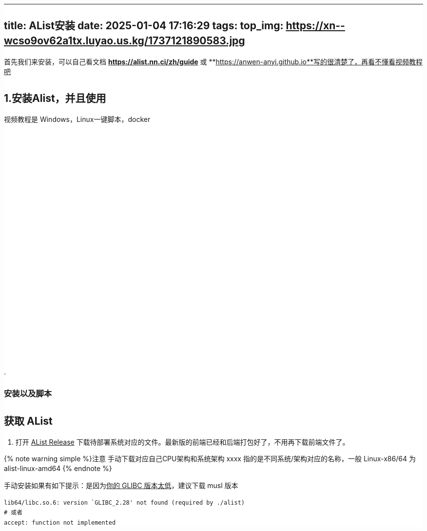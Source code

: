 
---
title: AList安装
date: 2025-01-04 17:16:29
tags:
top_img: https://xn--wcso9ov62a1tx.luyao.us.kg/1737121890583.jpg
---



首先我们来安装，可以自己看文档 **https://alist.nn.ci/zh/guide** 或 **https://anwen-anyi.github.io**写的很清楚了，再看不懂看视频教程吧

## 1.安装Alist，并且使用

视频教程是 Windows，Linux一键脚本，docker

<div class="video-container">
<iframe src='//player.bilibili.com/player.html?bvid=BV1kP411J7YN&cid=842023519&p=1&share_source=copy_web' scrolling='no' border='0' frameborder='no' framespacing='0' allowfullscreen='true'></iframe>
</div>

<style>
.video-container {
    position: relative;
    width: 100%;
    padding-top: 56.25%; /* 16:9 aspect ratio (height/width = 9/16 * 100%) */
}

.video-container iframe {
    position: absolute;
    top: 0;
    left: 0;
    width: 100%;
    height: 100%;
}
</style>.
### 安装以及脚本
## **获取 AList**
1. 打开 [AList Release](https://github.com/Xhofe/alist/releases) 下载待部署系统对应的文件。最新版的前端已经和后端打包好了，不用再下载前端文件了。

{% note warning simple %}注意
手动下载对应自己CPU架构和系统架构
xxxx 指的是不同系统/架构对应的名称，一般 Linux-x86/64 为 alist-linux-amd64
 {% endnote %}

手动安装如果有如下提示：是因为[你的 GLIBC 版本太低](/alist/常见问题/为什么.md#lib64-libc-so-6-version-glibc-2-28-not-found-required-by-alist-或者-accept-function-not-implemented)，建议下载 musl 版本

```txt
lib64/libc.so.6: version `GLIBC_2.28' not found (required by ./alist)  
# 或者
accept: function not implemented
```
